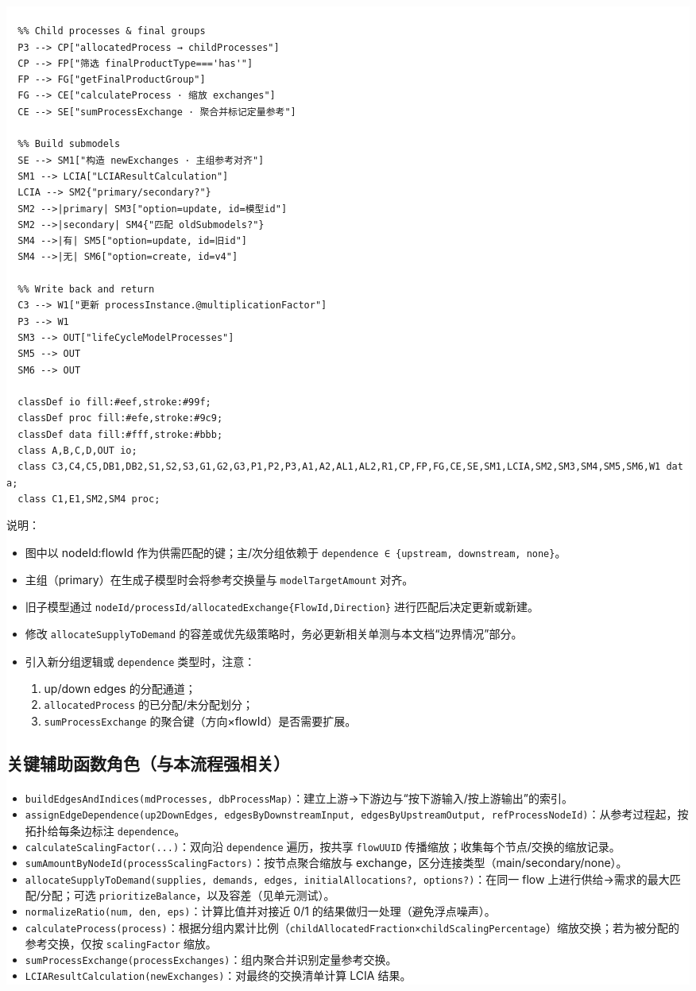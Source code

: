 ```mermaid

  %% Child processes & final groups
  P3 --> CP["allocatedProcess → childProcesses"]
  CP --> FP["筛选 finalProductType==='has'"]
  FP --> FG["getFinalProductGroup"]
  FG --> CE["calculateProcess · 缩放 exchanges"]
  CE --> SE["sumProcessExchange · 聚合并标记定量参考"]

  %% Build submodels
  SE --> SM1["构造 newExchanges · 主组参考对齐"]
  SM1 --> LCIA["LCIAResultCalculation"]
  LCIA --> SM2{"primary/secondary?"}
  SM2 -->|primary| SM3["option=update, id=模型id"]
  SM2 -->|secondary| SM4{"匹配 oldSubmodels?"}
  SM4 -->|有| SM5["option=update, id=旧id"]
  SM4 -->|无| SM6["option=create, id=v4"]

  %% Write back and return
  C3 --> W1["更新 processInstance.@multiplicationFactor"]
  P3 --> W1
  SM3 --> OUT["lifeCycleModelProcesses"]
  SM5 --> OUT
  SM6 --> OUT

  classDef io fill:#eef,stroke:#99f;
  classDef proc fill:#efe,stroke:#9c9;
  classDef data fill:#fff,stroke:#bbb;
  class A,B,C,D,OUT io;
  class C3,C4,C5,DB1,DB2,S1,S2,S3,G1,G2,G3,P1,P2,P3,A1,A2,AL1,AL2,R1,CP,FP,FG,CE,SE,SM1,LCIA,SM2,SM3,SM4,SM5,SM6,W1 data;
  class C1,E1,SM2,SM4 proc;
```

说明：

- 图中以 nodeId:flowId 作为供需匹配的键；主/次分组依赖于 `dependence ∈ {upstream, downstream, none}`。
- 主组（primary）在生成子模型时会将参考交换量与 `modelTargetAmount` 对齐。
- 旧子模型通过 `nodeId/processId/allocatedExchange{FlowId,Direction}` 进行匹配后决定更新或新建。

- 修改 `allocateSupplyToDemand` 的容差或优先级策略时，务必更新相关单测与本文档“边界情况”部分。
- 引入新分组逻辑或 `dependence` 类型时，注意：
  1. up/down edges 的分配通道；
  2. `allocatedProcess` 的已分配/未分配划分；
  3. `sumProcessExchange` 的聚合键（方向×flowId）是否需要扩展。

## 关键辅助函数角色（与本流程强相关）

- `buildEdgesAndIndices(mdProcesses, dbProcessMap)`：建立上游→下游边与“按下游输入/按上游输出”的索引。
- `assignEdgeDependence(up2DownEdges, edgesByDownstreamInput, edgesByUpstreamOutput, refProcessNodeId)`：从参考过程起，按拓扑给每条边标注 `dependence`。
- `calculateScalingFactor(...)`：双向沿 `dependence` 遍历，按共享 `flowUUID` 传播缩放；收集每个节点/交换的缩放记录。
- `sumAmountByNodeId(processScalingFactors)`：按节点聚合缩放与 exchange，区分连接类型（main/secondary/none）。
- `allocateSupplyToDemand(supplies, demands, edges, initialAllocations?, options?)`：在同一 flow 上进行供给→需求的最大匹配/分配；可选 `prioritizeBalance`，以及容差（见单元测试）。
- `normalizeRatio(num, den, eps)`：计算比值并对接近 0/1 的结果做归一处理（避免浮点噪声）。
- `calculateProcess(process)`：根据分组内累计比例（`childAllocatedFraction×childScalingPercentage`）缩放交换；若为被分配的参考交换，仅按 `scalingFactor` 缩放。
- `sumProcessExchange(processExchanges)`：组内聚合并识别定量参考交换。
- `LCIAResultCalculation(newExchanges)`：对最终的交换清单计算 LCIA 结果。
